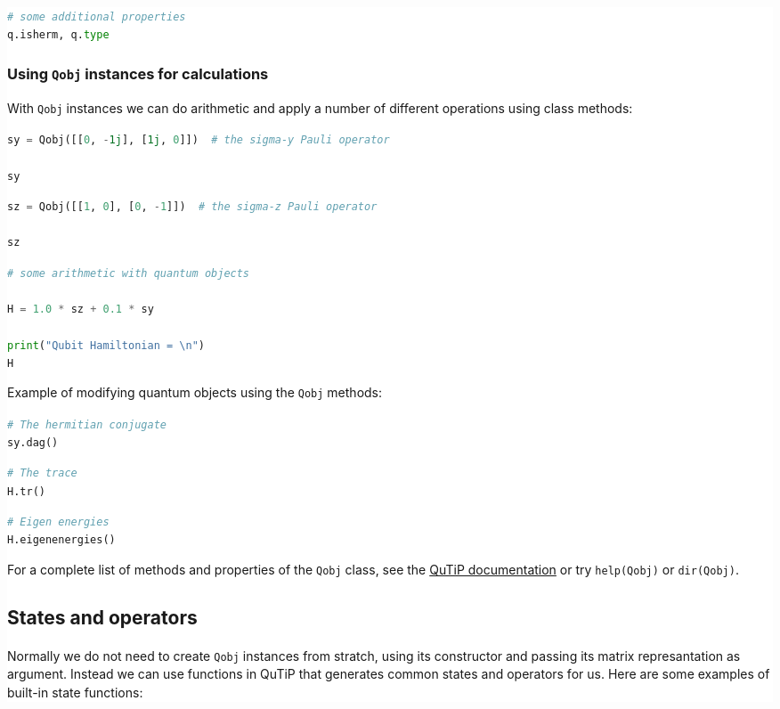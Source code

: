 ```python
# some additional properties
q.isherm, q.type
```

### Using `Qobj` instances for calculations

With `Qobj` instances we can do arithmetic and apply a number of different operations using class methods:

```python
sy = Qobj([[0, -1j], [1j, 0]])  # the sigma-y Pauli operator

sy
```

```python
sz = Qobj([[1, 0], [0, -1]])  # the sigma-z Pauli operator

sz
```

```python
# some arithmetic with quantum objects

H = 1.0 * sz + 0.1 * sy

print("Qubit Hamiltonian = \n")
H
```

Example of modifying quantum objects using the `Qobj` methods:

```python
# The hermitian conjugate
sy.dag()
```

```python
# The trace
H.tr()
```

```python
# Eigen energies
H.eigenenergies()
```

For a complete list of methods and properties of the `Qobj` class, see the [QuTiP documentation](https://qutip.org/docs/latest/index.html) or try `help(Qobj)` or `dir(Qobj)`.


## States and operators

Normally we do not need to create `Qobj` instances from stratch, using its constructor and passing its matrix represantation as argument. Instead we can use functions in QuTiP that generates common states and operators for us. Here are some examples of built-in state functions:
